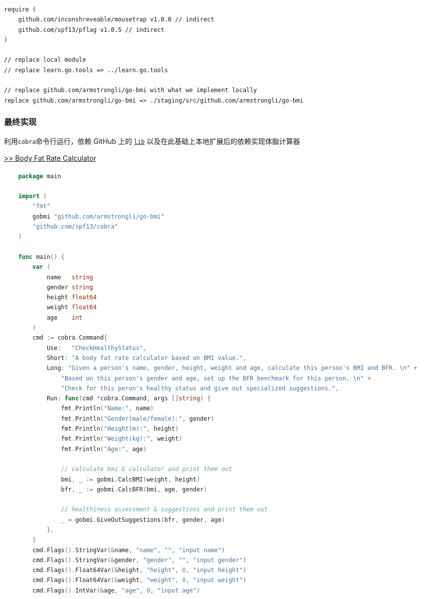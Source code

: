 ```
require (
	github.com/inconshreveable/mousetrap v1.0.0 // indirect
	github.com/spf13/pflag v1.0.5 // indirect
)

// replace local module
// replace learn.go.tools => ../learn.go.tools

// replace github.com/armstrongli/go-bmi with what we implement locally
replace github.com/armstrongli/go-bmi => ./staging/src/github.com/armstrongli/go-bmi

```

### 最终实现

利用`cobra`命令行运行，依赖 GitHub 上的 [`lib`](https://github.com/armstrongli/go-bmi) 以及在此基础上本地扩展后的依赖实现体脂计算器

[>> Body Fat Rate Calculator](https://github.com/AdaSheng07/ready.to.go/blob/8a229c059febb49f2860c2587e7205562ca61b7f/000.homework/0003.bfrCalculator/main.go) 
```go
    package main
    
    import (
        "fmt"
        gobmi "github.com/armstrongli/go-bmi"
        "github.com/spf13/cobra"
    )
    
    func main() {
        var (
            name   string
            gender string
            height float64
            weight float64
            age    int
        )
        cmd := cobra.Command{
            Use:   "CheckHealthyStatus",
            Short: "A body fat rate calculator based on BMI value.",
            Long: "Given a person's name, gender, height, weight and age, calculate this person's BMI and BFR. \n" +
                "Based on this person's gender and age, set up the BFR benchmark for this person. \n" +
                "Check for this peron's healthy status and give out specialized suggestions.",
            Run: func(cmd *cobra.Command, args []string) {
                fmt.Println("Name:", name)
                fmt.Println("Gender(male/female):", gender)
                fmt.Println("Height(m):", height)
                fmt.Println("Weight(kg):", weight)
                fmt.Println("Age:", age)
    
                // calculate bmi & calculator and print them out
                bmi, _ := gobmi.CalcBMI(weight, height)
                bfr, _ := gobmi.CalcBFR(bmi, age, gender)
    
                // healthiness assessment & suggestions and print them out
                _ = gobmi.GiveOutSuggestions(bfr, gender, age)
            },
        }
        cmd.Flags().StringVar(&name, "name", "", "input name")
        cmd.Flags().StringVar(&gender, "gender", "", "input gender")
        cmd.Flags().Float64Var(&height, "height", 0, "input height")
        cmd.Flags().Float64Var(&weight, "weight", 0, "input weight")
        cmd.Flags().IntVar(&age, "age", 0, "input age")
```